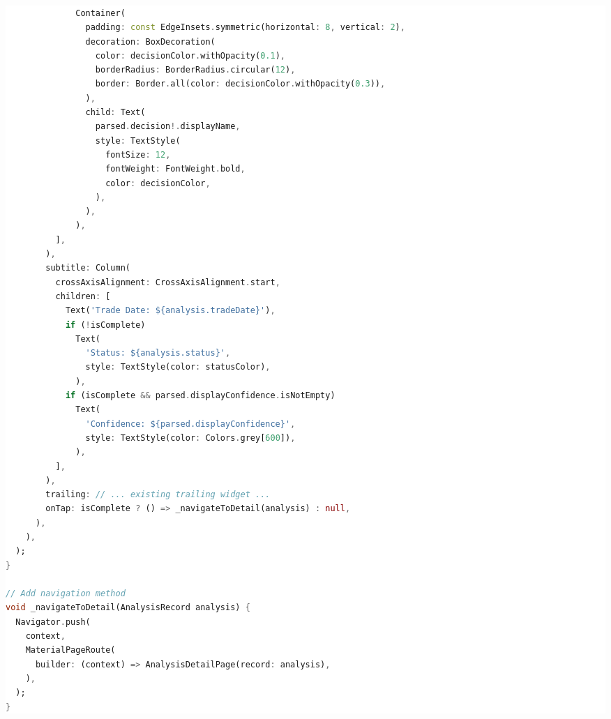 ```dart
              Container(
                padding: const EdgeInsets.symmetric(horizontal: 8, vertical: 2),
                decoration: BoxDecoration(
                  color: decisionColor.withOpacity(0.1),
                  borderRadius: BorderRadius.circular(12),
                  border: Border.all(color: decisionColor.withOpacity(0.3)),
                ),
                child: Text(
                  parsed.decision!.displayName,
                  style: TextStyle(
                    fontSize: 12,
                    fontWeight: FontWeight.bold,
                    color: decisionColor,
                  ),
                ),
              ),
          ],
        ),
        subtitle: Column(
          crossAxisAlignment: CrossAxisAlignment.start,
          children: [
            Text('Trade Date: ${analysis.tradeDate}'),
            if (!isComplete)
              Text(
                'Status: ${analysis.status}',
                style: TextStyle(color: statusColor),
              ),
            if (isComplete && parsed.displayConfidence.isNotEmpty)
              Text(
                'Confidence: ${parsed.displayConfidence}',
                style: TextStyle(color: Colors.grey[600]),
              ),
          ],
        ),
        trailing: // ... existing trailing widget ...
        onTap: isComplete ? () => _navigateToDetail(analysis) : null,
      ),
    ),
  );
}

// Add navigation method
void _navigateToDetail(AnalysisRecord analysis) {
  Navigator.push(
    context,
    MaterialPageRoute(
      builder: (context) => AnalysisDetailPage(record: analysis),
    ),
  );
}
```
